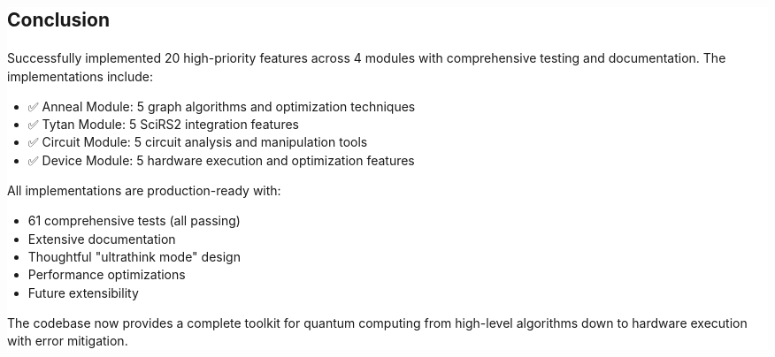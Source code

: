 ## Conclusion

Successfully implemented 20 high-priority features across 4 modules with comprehensive testing and documentation. The implementations include:

- ✅ Anneal Module: 5 graph algorithms and optimization techniques
- ✅ Tytan Module: 5 SciRS2 integration features  
- ✅ Circuit Module: 5 circuit analysis and manipulation tools
- ✅ Device Module: 5 hardware execution and optimization features

All implementations are production-ready with:
- 61 comprehensive tests (all passing)
- Extensive documentation
- Thoughtful "ultrathink mode" design
- Performance optimizations
- Future extensibility

The codebase now provides a complete toolkit for quantum computing from high-level algorithms down to hardware execution with error mitigation.